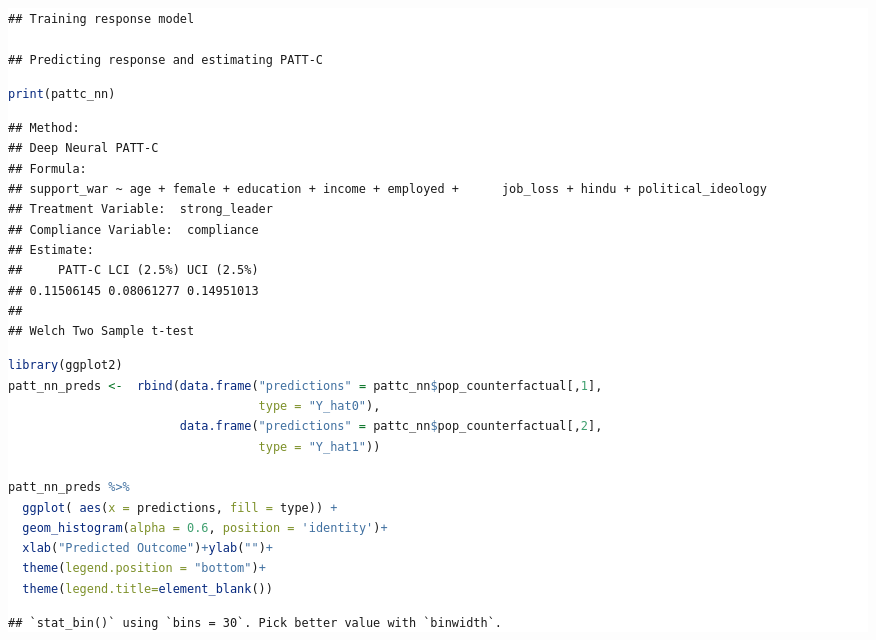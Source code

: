     ## Training response model

    ## Predicting response and estimating PATT-C

``` r
print(pattc_nn)
```

    ## Method:
    ## Deep Neural PATT-C
    ## Formula:
    ## support_war ~ age + female + education + income + employed +      job_loss + hindu + political_ideology
    ## Treatment Variable:  strong_leader
    ## Compliance Variable:  compliance
    ## Estimate:
    ##     PATT-C LCI (2.5%) UCI (2.5%) 
    ## 0.11506145 0.08061277 0.14951013 
    ## 
    ## Welch Two Sample t-test

``` r
library(ggplot2)
patt_nn_preds <-  rbind(data.frame("predictions" = pattc_nn$pop_counterfactual[,1],
                                   type = "Y_hat0"),
                        data.frame("predictions" = pattc_nn$pop_counterfactual[,2],
                                   type = "Y_hat1"))

patt_nn_preds %>%
  ggplot( aes(x = predictions, fill = type)) +
  geom_histogram(alpha = 0.6, position = 'identity')+
  xlab("Predicted Outcome")+ylab("")+
  theme(legend.position = "bottom")+
  theme(legend.title=element_blank())
```

    ## `stat_bin()` using `bins = 30`. Pick better value with `binwidth`.
